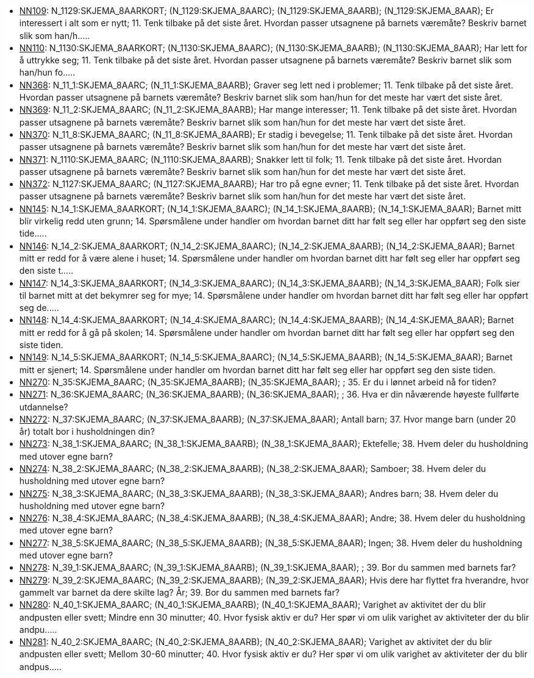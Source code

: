 - [NN109](PDB2824_Skjema8aar_v12.md#NN109): N_1129:SKJEMA_8AARKORT; (N_1129:SKJEMA_8AARC); (N_1129:SKJEMA_8AARB); (N_1129:SKJEMA_8AAR); Er interessert i alt som er nytt; 11. Tenk tilbake på det siste året. Hvordan passer utsagnene på barnets væremåte? Beskriv barnet slik som han/h.....
- [NN110](PDB2824_Skjema8aar_v12.md#NN110): N_1130:SKJEMA_8AARKORT; (N_1130:SKJEMA_8AARC); (N_1130:SKJEMA_8AARB); (N_1130:SKJEMA_8AAR); Har lett for å uttrykke seg; 11. Tenk tilbake på det siste året. Hvordan passer utsagnene på barnets væremåte? Beskriv barnet slik som han/hun fo.....
- [NN368](PDB2824_Skjema8aar_v12.md#NN368): N_11_1:SKJEMA_8AARC; (N_11_1:SKJEMA_8AARB); Graver seg lett ned i problemer; 11. Tenk tilbake på det siste året. Hvordan passer utsagnene på barnets væremåte? Beskriv barnet slik som han/hun for det meste har vært det siste året.
- [NN369](PDB2824_Skjema8aar_v12.md#NN369): N_11_2:SKJEMA_8AARC; (N_11_2:SKJEMA_8AARB); Har mange interesser; 11. Tenk tilbake på det siste året. Hvordan passer utsagnene på barnets væremåte? Beskriv barnet slik som han/hun for det meste har vært det siste året.
- [NN370](PDB2824_Skjema8aar_v12.md#NN370): N_11_8:SKJEMA_8AARC; (N_11_8:SKJEMA_8AARB); Er stadig i bevegelse; 11. Tenk tilbake på det siste året. Hvordan passer utsagnene på barnets væremåte? Beskriv barnet slik som han/hun for det meste har vært det siste året.
- [NN371](PDB2824_Skjema8aar_v12.md#NN371): N_1110:SKJEMA_8AARC; (N_1110:SKJEMA_8AARB); Snakker lett til folk; 11. Tenk tilbake på det siste året. Hvordan passer utsagnene på barnets væremåte? Beskriv barnet slik som han/hun for det meste har vært det siste året.
- [NN372](PDB2824_Skjema8aar_v12.md#NN372): N_1127:SKJEMA_8AARC; (N_1127:SKJEMA_8AARB); Har tro på egne evner; 11. Tenk tilbake på det siste året. Hvordan passer utsagnene på barnets væremåte? Beskriv barnet slik som han/hun for det meste har vært det siste året.
- [NN145](PDB2824_Skjema8aar_v12.md#NN145): N_14_1:SKJEMA_8AARKORT; (N_14_1:SKJEMA_8AARC); (N_14_1:SKJEMA_8AARB); (N_14_1:SKJEMA_8AAR); Barnet mitt blir virkelig redd uten grunn; 14. Spørsmålene under handler om hvordan barnet ditt har følt seg eller har oppført seg den siste tide.....
- [NN146](PDB2824_Skjema8aar_v12.md#NN146): N_14_2:SKJEMA_8AARKORT; (N_14_2:SKJEMA_8AARC); (N_14_2:SKJEMA_8AARB); (N_14_2:SKJEMA_8AAR); Barnet mitt er redd for å være alene i huset; 14. Spørsmålene under handler om hvordan barnet ditt har følt seg eller har oppført seg den siste t.....
- [NN147](PDB2824_Skjema8aar_v12.md#NN147): N_14_3:SKJEMA_8AARKORT; (N_14_3:SKJEMA_8AARC); (N_14_3:SKJEMA_8AARB); (N_14_3:SKJEMA_8AAR); Folk sier til barnet mitt at det bekymrer seg for mye; 14. Spørsmålene under handler om hvordan barnet ditt har følt seg eller har oppført seg de.....
- [NN148](PDB2824_Skjema8aar_v12.md#NN148): N_14_4:SKJEMA_8AARKORT; (N_14_4:SKJEMA_8AARC); (N_14_4:SKJEMA_8AARB); (N_14_4:SKJEMA_8AAR); Barnet mitt er redd for å gå på skolen; 14. Spørsmålene under handler om hvordan barnet ditt har følt seg eller har oppført seg den siste tiden.
- [NN149](PDB2824_Skjema8aar_v12.md#NN149): N_14_5:SKJEMA_8AARKORT; (N_14_5:SKJEMA_8AARC); (N_14_5:SKJEMA_8AARB); (N_14_5:SKJEMA_8AAR); Barnet mitt er sjenert; 14. Spørsmålene under handler om hvordan barnet ditt har følt seg eller har oppført seg den siste tiden.
- [NN270](PDB2824_Skjema8aar_v12.md#NN270): N_35:SKJEMA_8AARC; (N_35:SKJEMA_8AARB); (N_35:SKJEMA_8AAR); ; 35. Er du i lønnet arbeid nå for tiden?
- [NN271](PDB2824_Skjema8aar_v12.md#NN271): N_36:SKJEMA_8AARC; (N_36:SKJEMA_8AARB); (N_36:SKJEMA_8AAR); ; 36. Hva er din nåværende høyeste fullførte utdannelse?
- [NN272](PDB2824_Skjema8aar_v12.md#NN272): N_37:SKJEMA_8AARC; (N_37:SKJEMA_8AARB); (N_37:SKJEMA_8AAR); Antall barn; 37. Hvor mange barn (under 20 år) totalt bor i husholdningen din?
- [NN273](PDB2824_Skjema8aar_v12.md#NN273): N_38_1:SKJEMA_8AARC; (N_38_1:SKJEMA_8AARB); (N_38_1:SKJEMA_8AAR); Ektefelle; 38. Hvem deler du husholdning med utover egne barn?
- [NN274](PDB2824_Skjema8aar_v12.md#NN274): N_38_2:SKJEMA_8AARC; (N_38_2:SKJEMA_8AARB); (N_38_2:SKJEMA_8AAR); Samboer; 38. Hvem deler du husholdning med utover egne barn?
- [NN275](PDB2824_Skjema8aar_v12.md#NN275): N_38_3:SKJEMA_8AARC; (N_38_3:SKJEMA_8AARB); (N_38_3:SKJEMA_8AAR); Andres barn; 38. Hvem deler du husholdning med utover egne barn?
- [NN276](PDB2824_Skjema8aar_v12.md#NN276): N_38_4:SKJEMA_8AARC; (N_38_4:SKJEMA_8AARB); (N_38_4:SKJEMA_8AAR); Andre; 38. Hvem deler du husholdning med utover egne barn?
- [NN277](PDB2824_Skjema8aar_v12.md#NN277): N_38_5:SKJEMA_8AARC; (N_38_5:SKJEMA_8AARB); (N_38_5:SKJEMA_8AAR); Ingen; 38. Hvem deler du husholdning med utover egne barn?
- [NN278](PDB2824_Skjema8aar_v12.md#NN278): N_39_1:SKJEMA_8AARC; (N_39_1:SKJEMA_8AARB); (N_39_1:SKJEMA_8AAR); ; 39. Bor du sammen med barnets far?
- [NN279](PDB2824_Skjema8aar_v12.md#NN279): N_39_2:SKJEMA_8AARC; (N_39_2:SKJEMA_8AARB); (N_39_2:SKJEMA_8AAR); Hvis dere har flyttet fra hverandre, hvor gammelt var barnet da dere skilte lag? År; 39. Bor du sammen med barnets far?
- [NN280](PDB2824_Skjema8aar_v12.md#NN280): N_40_1:SKJEMA_8AARC; (N_40_1:SKJEMA_8AARB); (N_40_1:SKJEMA_8AAR); Varighet av aktivitet der du blir andpusten eller svett; Mindre enn 30 minutter; 40. Hvor fysisk aktiv er du? Her spør vi om ulik varighet av aktiviteter der du blir andpu.....
- [NN281](PDB2824_Skjema8aar_v12.md#NN281): N_40_2:SKJEMA_8AARC; (N_40_2:SKJEMA_8AARB); (N_40_2:SKJEMA_8AAR); Varighet av aktivitet der du blir andpusten eller svett; Mellom 30-60 minutter; 40. Hvor fysisk aktiv er du? Her spør vi om ulik varighet av aktiviteter der du blir andpus.....